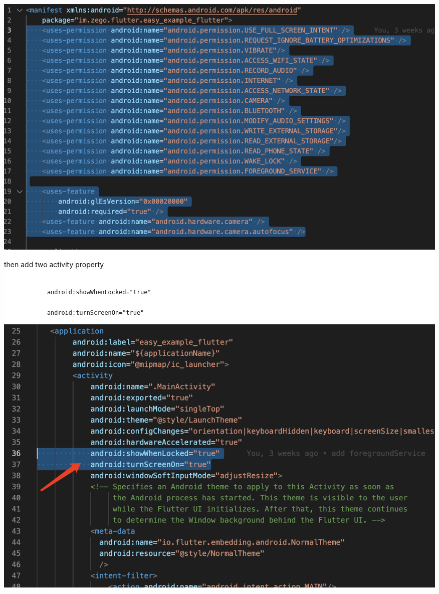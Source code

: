 ![1654585100616.png](docs/images/1654585100616.png)

then add two activity property

```xml

            android:showWhenLocked="true"

            android:turnScreenOn="true"

```

![1654585227508.png](docs/images/1654585227508.png)
